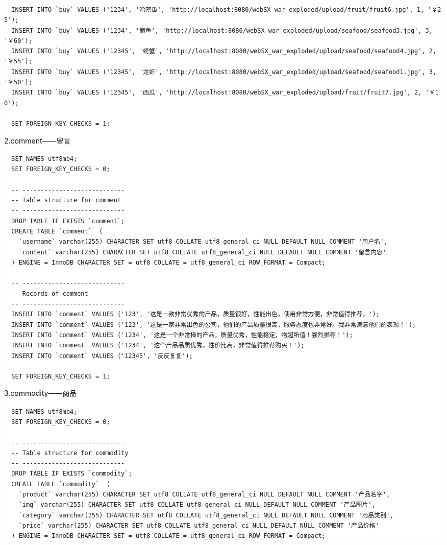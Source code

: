       INSERT INTO `buy` VALUES ('1234', '哈密瓜', 'http://localhost:8080/webSX_war_exploded/upload/fruit/fruit6.jpg', 1, '￥25');
      INSERT INTO `buy` VALUES ('1234', '鲍鱼', 'http://localhost:8080/webSX_war_exploded/upload/seafood/seafood3.jpg', 3, '￥60');
      INSERT INTO `buy` VALUES ('12345', '螃蟹', 'http://localhost:8080/webSX_war_exploded/upload/seafood/seafood4.jpg', 2, '￥55');
      INSERT INTO `buy` VALUES ('12345', '龙虾', 'http://localhost:8080/webSX_war_exploded/upload/seafood/seafood1.jpg', 3, '￥50');
      INSERT INTO `buy` VALUES ('12345', '西瓜', 'http://localhost:8080/webSX_war_exploded/upload/fruit/fruit7.jpg', 2, '￥10');
      
      SET FOREIGN_KEY_CHECKS = 1;

      
  2.comment——留言

      SET NAMES utf8mb4;
      SET FOREIGN_KEY_CHECKS = 0;
      
      -- ----------------------------
      -- Table structure for comment
      -- ----------------------------
      DROP TABLE IF EXISTS `comment`;
      CREATE TABLE `comment`  (
        `username` varchar(255) CHARACTER SET utf8 COLLATE utf8_general_ci NULL DEFAULT NULL COMMENT '用户名',
        `content` varchar(255) CHARACTER SET utf8 COLLATE utf8_general_ci NULL DEFAULT NULL COMMENT '留言内容'
      ) ENGINE = InnoDB CHARACTER SET = utf8 COLLATE = utf8_general_ci ROW_FORMAT = Compact;
      
      -- ----------------------------
      -- Records of comment
      -- ----------------------------
      INSERT INTO `comment` VALUES ('123', '这是一款非常优秀的产品，质量很好，性能出色，使用非常方便，非常值得推荐。');
      INSERT INTO `comment` VALUES ('123', '这是一家非常出色的公司，他们的产品质量很高，服务态度也非常好。我非常满意他们的表现！');
      INSERT INTO `comment` VALUES ('1234', '这是一个非常棒的产品，质量优秀，性能稳定，物超所值！强烈推荐！');
      INSERT INTO `comment` VALUES ('1234', '这个产品品质优秀，性价比高，非常值得推荐购买！');
      INSERT INTO `comment` VALUES ('12345', '反反复复');
      
      SET FOREIGN_KEY_CHECKS = 1;


  3.commodity——商品

      SET NAMES utf8mb4;
      SET FOREIGN_KEY_CHECKS = 0;
      
      -- ----------------------------
      -- Table structure for commodity
      -- ----------------------------
      DROP TABLE IF EXISTS `commodity`;
      CREATE TABLE `commodity`  (
        `product` varchar(255) CHARACTER SET utf8 COLLATE utf8_general_ci NULL DEFAULT NULL COMMENT '产品名字',
        `img` varchar(255) CHARACTER SET utf8 COLLATE utf8_general_ci NULL DEFAULT NULL COMMENT '产品图片',
        `category` varchar(255) CHARACTER SET utf8 COLLATE utf8_general_ci NULL DEFAULT NULL COMMENT '商品类别',
        `price` varchar(255) CHARACTER SET utf8 COLLATE utf8_general_ci NULL DEFAULT NULL COMMENT '产品价格'
      ) ENGINE = InnoDB CHARACTER SET = utf8 COLLATE = utf8_general_ci ROW_FORMAT = Compact;
      